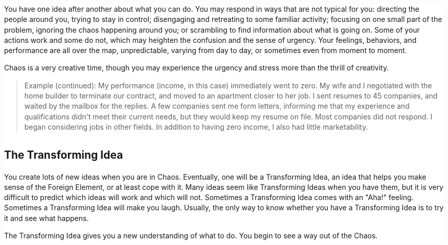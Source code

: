 You have one idea after another about what you can do.
You may respond in ways that are not typical for you:
directing the people around you,
trying to stay in control;
disengaging and retreating to some familiar activity;
focusing on one small part of the problem,
ignoring the chaos happening around you;
or scrambling to find information about what is going on.
Some of your actions work and some do not,
which may heighten the confusion and the sense of urgency.
Your feelings,
behaviors,
and performance are all over the map,
unpredictable,
varying from day to day,
or sometimes even from moment to moment.

Chaos is a very creative time,
though you may experience the urgency and stress more than the thrill of creativity.

  > Example (continued):
    My performance (income, in this case)
    immediately went to zero.
    My wife and I negotiated with the home builder to terminate our contract,
    and moved to an apartment closer to her job.
    I sent resumes to 45 companies,
    and waited by the mailbox for the replies.
    A few companies sent me form letters,
    informing me that my experience and qualifications
    didn't meet their current needs,
    but they would keep my resume on file.
    Most companies did not respond.
    I began considering jobs in other fields.
    In addition to having zero income,
    I also had little marketability.

## The Transforming Idea

You create lots of new ideas when you are in Chaos.
Eventually,
one will be a Transforming Idea,
an idea that helps you make sense of the Foreign Element,
or at least cope with it.
Many ideas seem like Transforming Ideas when you have them,
but it is very difficult to predict which ideas will work and which will not.
Sometimes a Transforming Idea comes with an "Aha!" feeling.
Sometimes a Transforming Idea will make you laugh.
Usually,
the only way to know whether you have a Transforming Idea
is to try it and see what happens.

The Transforming Idea gives you a new understanding of what to do.
You begin to see a way out of the Chaos.
